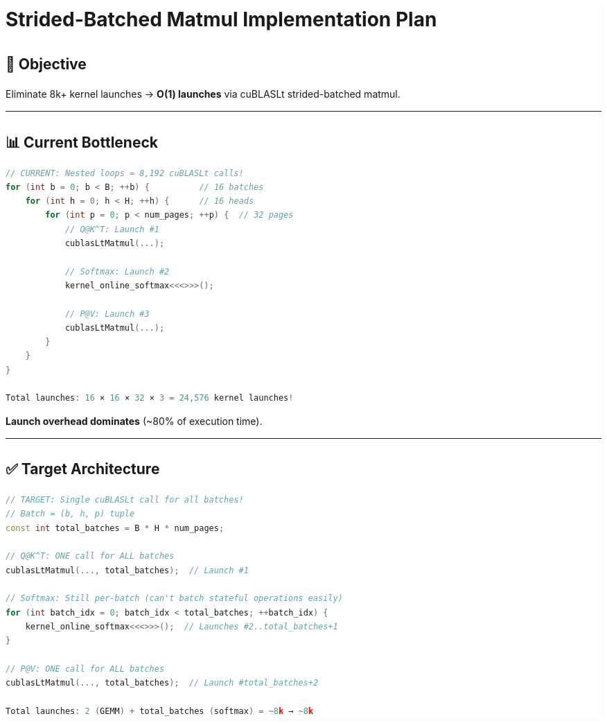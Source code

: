 # Strided-Batched Matmul Implementation Plan

## 🎯 **Objective**

Eliminate 8k+ kernel launches → **O(1) launches** via cuBLASLt strided-batched matmul.

---

## 📊 **Current Bottleneck**

```cpp
// CURRENT: Nested loops = 8,192 cuBLASLt calls!
for (int b = 0; b < B; ++b) {          // 16 batches
    for (int h = 0; h < H; ++h) {      // 16 heads
        for (int p = 0; p < num_pages; ++p) {  // 32 pages
            // Q@K^T: Launch #1
            cublasLtMatmul(...);
            
            // Softmax: Launch #2
            kernel_online_softmax<<<>>>();
            
            // P@V: Launch #3
            cublasLtMatmul(...);
        }
    }
}

Total launches: 16 × 16 × 32 × 3 = 24,576 kernel launches!
```

**Launch overhead dominates** (~80% of execution time).

---

## ✅ **Target Architecture**

```cpp
// TARGET: Single cuBLASLt call for all batches!
// Batch = (b, h, p) tuple
const int total_batches = B * H * num_pages;

// Q@K^T: ONE call for ALL batches
cublasLtMatmul(..., total_batches);  // Launch #1

// Softmax: Still per-batch (can't batch stateful operations easily)
for (int batch_idx = 0; batch_idx < total_batches; ++batch_idx) {
    kernel_online_softmax<<<>>>();  // Launches #2..total_batches+1
}

// P@V: ONE call for ALL batches
cublasLtMatmul(..., total_batches);  // Launch #total_batches+2

Total launches: 2 (GEMM) + total_batches (softmax) = ~8k → ~8k
```
